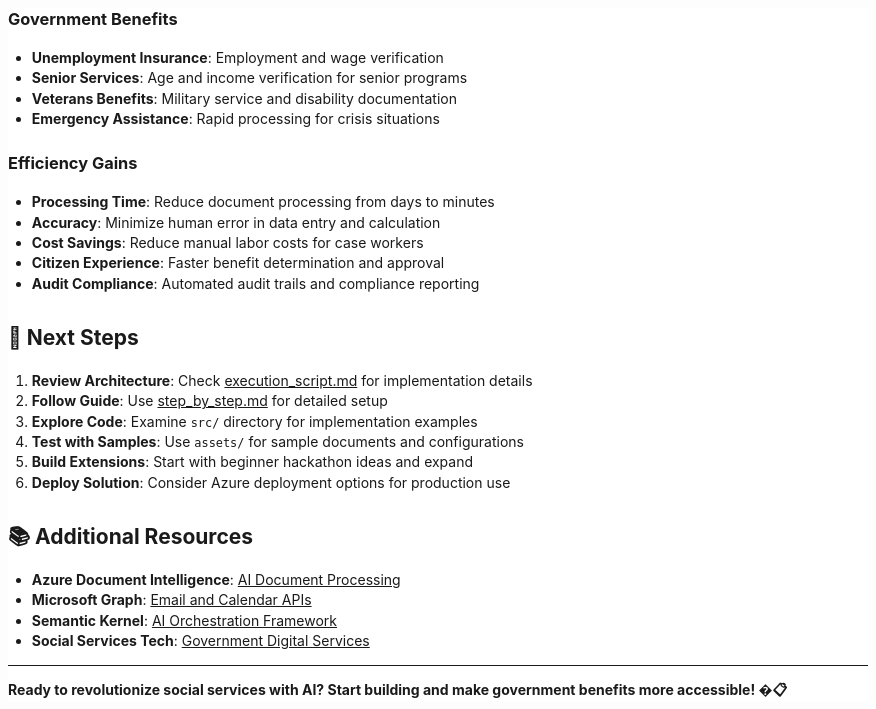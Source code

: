 ### Government Benefits
- **Unemployment Insurance**: Employment and wage verification
- **Senior Services**: Age and income verification for senior programs
- **Veterans Benefits**: Military service and disability documentation
- **Emergency Assistance**: Rapid processing for crisis situations

### Efficiency Gains
- **Processing Time**: Reduce document processing from days to minutes
- **Accuracy**: Minimize human error in data entry and calculation
- **Cost Savings**: Reduce manual labor costs for case workers
- **Citizen Experience**: Faster benefit determination and approval
- **Audit Compliance**: Automated audit trails and compliance reporting

## 🏁 Next Steps

1. **Review Architecture**: Check [execution_script.md](./execution_script.md) for implementation details
2. **Follow Guide**: Use [step_by_step.md](./step_by_step.md) for detailed setup
3. **Explore Code**: Examine `src/` directory for implementation examples
4. **Test with Samples**: Use `assets/` for sample documents and configurations
5. **Build Extensions**: Start with beginner hackathon ideas and expand
6. **Deploy Solution**: Consider Azure deployment options for production use

## 📚 Additional Resources

- **Azure Document Intelligence**: [AI Document Processing](https://learn.microsoft.com/en-us/azure/ai-services/document-intelligence/)
- **Microsoft Graph**: [Email and Calendar APIs](https://learn.microsoft.com/en-us/graph/)
- **Semantic Kernel**: [AI Orchestration Framework](https://learn.microsoft.com/en-us/semantic-kernel/)
- **Social Services Tech**: [Government Digital Services](https://digital.gov/)

---

**Ready to revolutionize social services with AI? Start building and make government benefits more accessible! �📋**